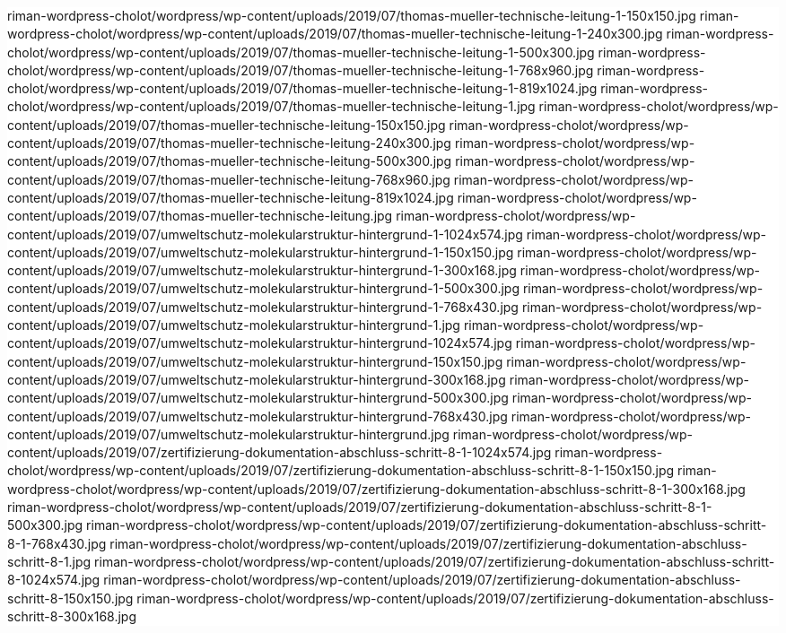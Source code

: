 riman-wordpress-cholot/wordpress/wp-content/uploads/2019/07/thomas-mueller-technische-leitung-1-150x150.jpg
riman-wordpress-cholot/wordpress/wp-content/uploads/2019/07/thomas-mueller-technische-leitung-1-240x300.jpg
riman-wordpress-cholot/wordpress/wp-content/uploads/2019/07/thomas-mueller-technische-leitung-1-500x300.jpg
riman-wordpress-cholot/wordpress/wp-content/uploads/2019/07/thomas-mueller-technische-leitung-1-768x960.jpg
riman-wordpress-cholot/wordpress/wp-content/uploads/2019/07/thomas-mueller-technische-leitung-1-819x1024.jpg
riman-wordpress-cholot/wordpress/wp-content/uploads/2019/07/thomas-mueller-technische-leitung-1.jpg
riman-wordpress-cholot/wordpress/wp-content/uploads/2019/07/thomas-mueller-technische-leitung-150x150.jpg
riman-wordpress-cholot/wordpress/wp-content/uploads/2019/07/thomas-mueller-technische-leitung-240x300.jpg
riman-wordpress-cholot/wordpress/wp-content/uploads/2019/07/thomas-mueller-technische-leitung-500x300.jpg
riman-wordpress-cholot/wordpress/wp-content/uploads/2019/07/thomas-mueller-technische-leitung-768x960.jpg
riman-wordpress-cholot/wordpress/wp-content/uploads/2019/07/thomas-mueller-technische-leitung-819x1024.jpg
riman-wordpress-cholot/wordpress/wp-content/uploads/2019/07/thomas-mueller-technische-leitung.jpg
riman-wordpress-cholot/wordpress/wp-content/uploads/2019/07/umweltschutz-molekularstruktur-hintergrund-1-1024x574.jpg
riman-wordpress-cholot/wordpress/wp-content/uploads/2019/07/umweltschutz-molekularstruktur-hintergrund-1-150x150.jpg
riman-wordpress-cholot/wordpress/wp-content/uploads/2019/07/umweltschutz-molekularstruktur-hintergrund-1-300x168.jpg
riman-wordpress-cholot/wordpress/wp-content/uploads/2019/07/umweltschutz-molekularstruktur-hintergrund-1-500x300.jpg
riman-wordpress-cholot/wordpress/wp-content/uploads/2019/07/umweltschutz-molekularstruktur-hintergrund-1-768x430.jpg
riman-wordpress-cholot/wordpress/wp-content/uploads/2019/07/umweltschutz-molekularstruktur-hintergrund-1.jpg
riman-wordpress-cholot/wordpress/wp-content/uploads/2019/07/umweltschutz-molekularstruktur-hintergrund-1024x574.jpg
riman-wordpress-cholot/wordpress/wp-content/uploads/2019/07/umweltschutz-molekularstruktur-hintergrund-150x150.jpg
riman-wordpress-cholot/wordpress/wp-content/uploads/2019/07/umweltschutz-molekularstruktur-hintergrund-300x168.jpg
riman-wordpress-cholot/wordpress/wp-content/uploads/2019/07/umweltschutz-molekularstruktur-hintergrund-500x300.jpg
riman-wordpress-cholot/wordpress/wp-content/uploads/2019/07/umweltschutz-molekularstruktur-hintergrund-768x430.jpg
riman-wordpress-cholot/wordpress/wp-content/uploads/2019/07/umweltschutz-molekularstruktur-hintergrund.jpg
riman-wordpress-cholot/wordpress/wp-content/uploads/2019/07/zertifizierung-dokumentation-abschluss-schritt-8-1-1024x574.jpg
riman-wordpress-cholot/wordpress/wp-content/uploads/2019/07/zertifizierung-dokumentation-abschluss-schritt-8-1-150x150.jpg
riman-wordpress-cholot/wordpress/wp-content/uploads/2019/07/zertifizierung-dokumentation-abschluss-schritt-8-1-300x168.jpg
riman-wordpress-cholot/wordpress/wp-content/uploads/2019/07/zertifizierung-dokumentation-abschluss-schritt-8-1-500x300.jpg
riman-wordpress-cholot/wordpress/wp-content/uploads/2019/07/zertifizierung-dokumentation-abschluss-schritt-8-1-768x430.jpg
riman-wordpress-cholot/wordpress/wp-content/uploads/2019/07/zertifizierung-dokumentation-abschluss-schritt-8-1.jpg
riman-wordpress-cholot/wordpress/wp-content/uploads/2019/07/zertifizierung-dokumentation-abschluss-schritt-8-1024x574.jpg
riman-wordpress-cholot/wordpress/wp-content/uploads/2019/07/zertifizierung-dokumentation-abschluss-schritt-8-150x150.jpg
riman-wordpress-cholot/wordpress/wp-content/uploads/2019/07/zertifizierung-dokumentation-abschluss-schritt-8-300x168.jpg